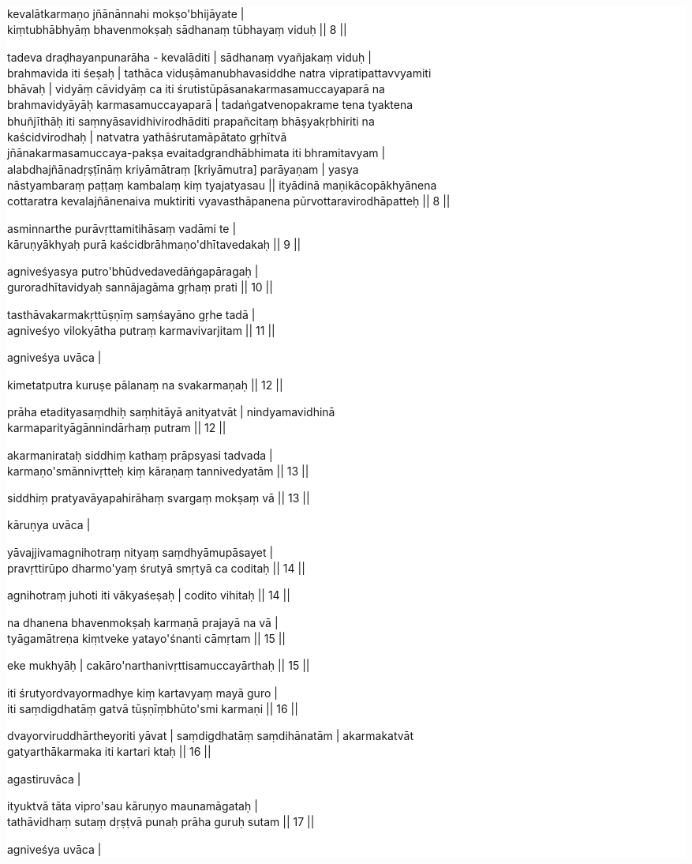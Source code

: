 kevalātkarmaṇo jñānānnahi mokṣo'bhijāyate |  
kiṃtubhābhyāṃ bhavenmokṣaḥ sādhanaṃ tūbhayaṃ viduḥ || 8 ||  
  
tadeva draḍhayanpunarāha - kevalāditi | sādhanaṃ vyañjakaṃ viduḥ |   
brahmavida iti śeṣaḥ | tathāca viduṣāmanubhavasiddhe natra vipratipattavvyamiti   
bhāvaḥ | vidyāṃ cāvidyāṃ ca iti śrutistūpāsanakarmasamuccayaparā na   
brahmavidyāyāḥ karmasamuccayaparā | tadaṅgatvenopakrame tena tyaktena   
bhuñjīthāḥ iti saṃnyāsavidhivirodhāditi prapañcitaṃ bhāṣyakṛbhiriti na   
kaścidvirodhaḥ | natvatra yathāśrutamāpātato gṛhītvā   
jñānakarmasamuccaya-pakṣa evaitadgrandhābhimata iti bhramitavyam |   
alabdhajñānadṛṣṭīnāṃ kriyāmātraṃ [kriyāmutra] parāyaṇam | yasya   
nāstyambaraṃ paṭṭaṃ kambalaṃ kiṃ tyajatyasau || ityādinā maṇikācopākhyānena   
cottaratra kevalajñānenaiva muktiriti vyavasthāpanena pūrvottaravirodhāpatteḥ || 8 ||  
  
asminnarthe purāvṛttamitihāsaṃ vadāmi te |  
kāruṇyākhyaḥ purā kaścidbrāhmaṇo'dhītavedakaḥ || 9 ||  
  
agniveśyasya putro'bhūdvedavedāṅgapāragaḥ |  
guroradhītavidyaḥ sannājagāma gṛhaṃ prati || 10 ||  
  
tasthāvakarmakṛttūṣṇīṃ saṃśayāno gṛhe tadā |  
agniveśyo vilokyātha putraṃ karmavivarjitam || 11 ||  
  
agniveśya uvāca |  
  
kimetatputra kuruṣe pālanaṃ na svakarmaṇaḥ || 12 ||  
  
prāha etadityasaṃdhiḥ saṃhitāyā anityatvāt | nindyamavidhinā   
karmaparityāgānnindārhaṃ putram || 12 ||   
  
akarmanirataḥ siddhiṃ kathaṃ prāpsyasi tadvada |  
karmaṇo'smānnivṛtteḥ kiṃ kāraṇaṃ tannivedyatām || 13 ||  
  
siddhiṃ pratyavāyapahirāhaṃ svargaṃ mokṣaṃ vā || 13 ||  
  
kāruṇya uvāca |  
  
yāvajjivamagnihotraṃ nityaṃ saṃdhyāmupāsayet |  
pravṛttirūpo dharmo'yaṃ śrutyā smṛtyā ca coditaḥ || 14 ||  
  
agnihotraṃ juhoti iti vākyaśeṣaḥ | codito vihitaḥ || 14 ||  
  
na dhanena bhavenmokṣaḥ karmaṇā prajayā na vā |  
tyāgamātreṇa kiṃtveke yatayo'śnanti cāmṛtam || 15 ||  
  
eke mukhyāḥ | cakāro'narthanivṛttisamuccayārthaḥ || 15 ||  
  
iti śrutyordvayormadhye kiṃ kartavyaṃ mayā guro |  
iti saṃdigdhatāṃ gatvā tūṣṇīṃbhūto'smi karmaṇi || 16 ||  
  
dvayorviruddhārtheyoriti yāvat | saṃdigdhatāṃ saṃdihānatām | akarmakatvāt   
gatyarthākarmaka iti kartari ktaḥ || 16 ||  
  
agastiruvāca |  
  
ityuktvā tāta vipro'sau kāruṇyo maunamāgataḥ |  
tathāvidhaṃ sutaṃ dṛṣṭvā punaḥ prāha guruḥ sutam || 17 ||  
  
agniveśya uvāca |  
  